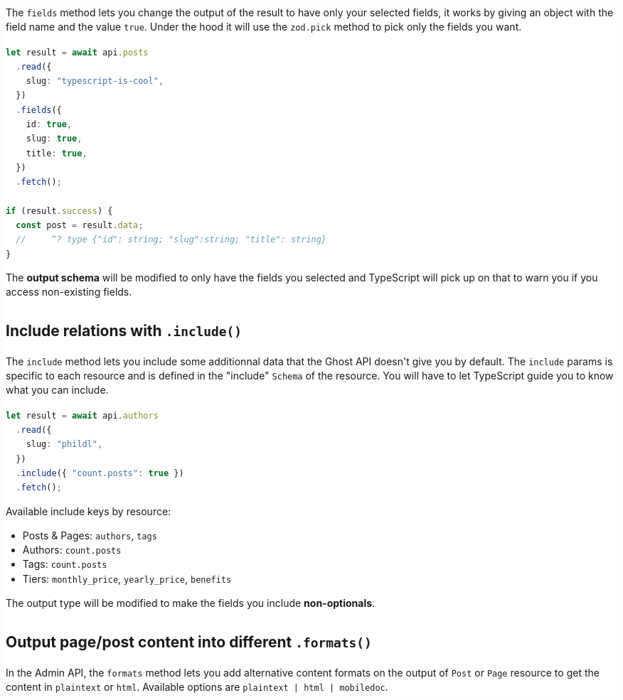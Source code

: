 The `fields` method lets you change the output of the result to have only your selected fields, it works by giving an object with the field name and the value `true`. Under the hood it will use the `zod.pick` method to pick only the fields you want.

```ts
let result = await api.posts
  .read({
    slug: "typescript-is-cool",
  })
  .fields({
    id: true,
    slug: true,
    title: true,
  })
  .fetch();

if (result.success) {
  const post = result.data;
  //     ^? type {"id": string; "slug":string; "title": string}
}
```

The **output schema** will be modified to only have the fields you selected and TypeScript will pick up on that to warn you if you access non-existing fields.

## Include relations with `.include()`

The `include` method lets you include some additionnal data that the Ghost API doesn't give you by default. The `include` params is specific to each resource and is defined in the "include" `Schema` of the resource. You will have to let TypeScript guide you to know what you can include.

```ts
let result = await api.authors
  .read({
    slug: "phildl",
  })
  .include({ "count.posts": true })
  .fetch();
```

Available include keys by resource:

- Posts & Pages: `authors`, `tags`
- Authors: `count.posts`
- Tags: `count.posts`
- Tiers: `monthly_price`, `yearly_price`, `benefits`

The output type will be modified to make the fields you include **non-optionals**.

## Output page/post content into different `.formats()`

In the Admin API, the `formats` method lets you add alternative content formats on the output of `Post` or `Page` resource to get the content in `plaintext` or `html`. Available options are `plaintext | html | mobiledoc`.
